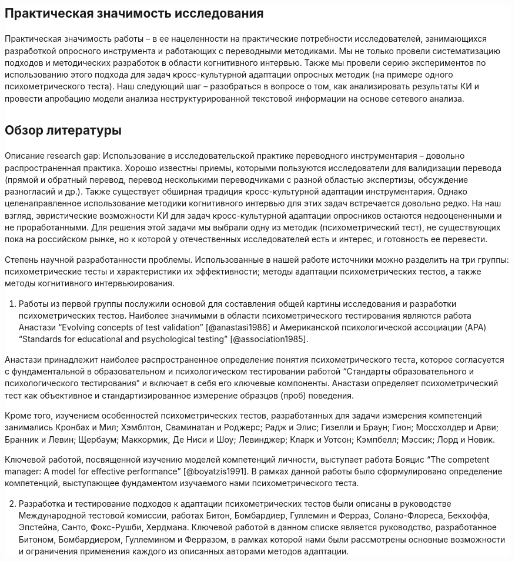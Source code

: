 ## Практическая значимость исследования

Практическая значимость работы – в ее нацеленности на практические потребности исследователей, занимающихся разработкой опросного инструмента и работающих с переводными методиками. Мы не только провели систематизацию подходов и методических разработок в области когнитивного интервью. Также мы провели серию экспериментов по использованию этого подхода для задач кросс-культурной адаптации опросных методик (на примере одного психометрического теста). Наш следующий шаг – разобраться в вопросе о том, как анализировать результаты КИ и провести апробацию модели анализа неструктурированной текстовой информации на основе сетевого анализа.

## Обзор литературы

Описание research gap: Использование в исследовательской практике переводного инструментария – довольно распространенная практика. Хорошо известны приемы, которыми пользуются исследователи для валидизации перевода (прямой и обратный перевод, перевод несколькими переводчиками с разной областью экспертизы, обсуждение разногласий и др.). Также существует обширная традиция кросс-культурной адаптации инструментария. Однако целенаправленное использование методики когнитивного интервью для этих задач встречается довольно редко. На наш взгляд, эвристические возможности КИ для задач кросс-культурной адаптации опросников остаются недооцененными и не проработанными. Для решения этой задачи мы выбрали одну из методик (психометрический тест), не существующих пока на российском рынке, но к которой у отечественных исследователей есть и интерес, и готовность ее перевести. 

Степень научной разработанности проблемы. Использованные в нашей работе источники можно разделить на три группы: психометрические тесты и характеристики их эффективности; методы адаптации психометрических тестов, а также методы когнитивного интервьюирования.

1. Работы из первой группы послужили основой для составления общей картины исследования и разработки психометрических тестов. Наиболее значимыми в области психометрического тестирования являются работа Анастази “Evolving concepts of test validation” [@anastasi1986] и Американской психологической ассоциации (APA) “Standards for educational and psychological testing” [@association1985]. 

Анастази принадлежит наиболее распространенное определение понятия психометрического теста, которое согласуется с фундаментальной в образовательном и психологическом тестировании работой “Стандарты образовательного и психологического тестирования” и включает в себя его ключевые компоненты. Анастази определяет психометрический тест как объективное и стандартизированное измерение образцов (проб) поведения. 

Кроме того, изучением особенностей психометрических тестов, разработанных для задачи измерения компетенций занимались Кронбах и Мил; Хэмблтон, Сваминатан и Роджерс; Радж и Элис; Гизелли и Браун; Гион; Моссхолдер и Арви; Бранник и Левин; Щербаум; Маккормик, Де Ниси и Шоу; Левинджер; Кларк и Уотсон; Кэмпбелл; Мэссик; Лорд и Новик. 

Ключевой работой, посвященной изучению моделей компетенций личности, выступает работа Бояцис “The competent manager: A model for effective performance” [@boyatzis1991]. В рамках данной работы было сформулировано определение компетенций, выступающее фундаментом изучаемого нами психометрического теста.

2. Разработка и тестирование подходов к адаптации психометрических тестов были описаны в руководстве Международной тестовой комиссии, работах Битон, Бомбардиер, Гуллемин и Ферраз, Солано-Флореса, Бекхоффа, Эпстейна, Санто, Фокс-Рушби, Хердмана. Ключевой работой в данном списке является руководство, разработанное Битоном, Бомбардиером, Гуллемином и Ферразом, в рамках которой нами были рассмотрены основные возможности и ограничения применения каждого из описанных авторами методов адаптации.
